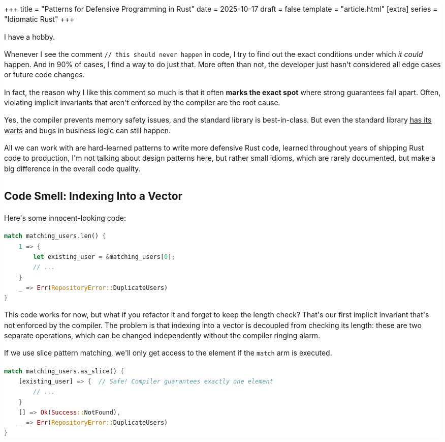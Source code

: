 +++
title = "Patterns for Defensive Programming in Rust"
date = 2025-10-17
draft = false
template = "article.html"
[extra]
series = "Idiomatic Rust"
+++

I have a hobby.

Whenever I see the comment `// this should never happen` in code, I try to find out the exact conditions under which *it could* happen. 
And in 90% of cases, I find a way to do just that. 
More often than not, the developer just hasn't considered all edge cases or future code changes.

In fact, the reason why I like this comment so much is that it often **marks the exact spot** where strong guarantees fall apart.
Often, violating implicit invariants that aren't enforced by the compiler are the root cause.

Yes, the compiler prevents memory safety issues, and the standard library is best-in-class.
But even the standard library [has its warts](/blog/pitfalls-of-safe-rust) and bugs in business logic can still happen.

All we can work with are hard-learned patterns to write more defensive Rust code, learned throughout years of shipping Rust code to production,
I'm not talking about design patterns here, but rather small idioms, which are rarely documented, but make a big difference in the overall code quality.

## Code Smell: Indexing Into a Vector

Here's some innocent-looking code:


```rust
match matching_users.len() {
    1 => {
        let existing_user = &matching_users[0];
        // ...
    }
    _ => Err(RepositoryError::DuplicateUsers)
}
```

This code works for now, but what if you refactor it and forget to keep the length check?
That's our first implicit invariant that's not enforced by the compiler.
The problem is that indexing into a vector is decoupled from checking its length: these are two separate operations, which can be changed independently without the compiler ringing alarm. 

If we use slice pattern matching, we'll only get access to the element if the `match` arm is executed. 

```rust
match matching_users.as_slice() {
    [existing_user] => {  // Safe! Compiler guarantees exactly one element
        // ...
    }
    [] => Ok(Success::NotFound),
    _ => Err(RepositoryError::DuplicateUsers)
}
```
